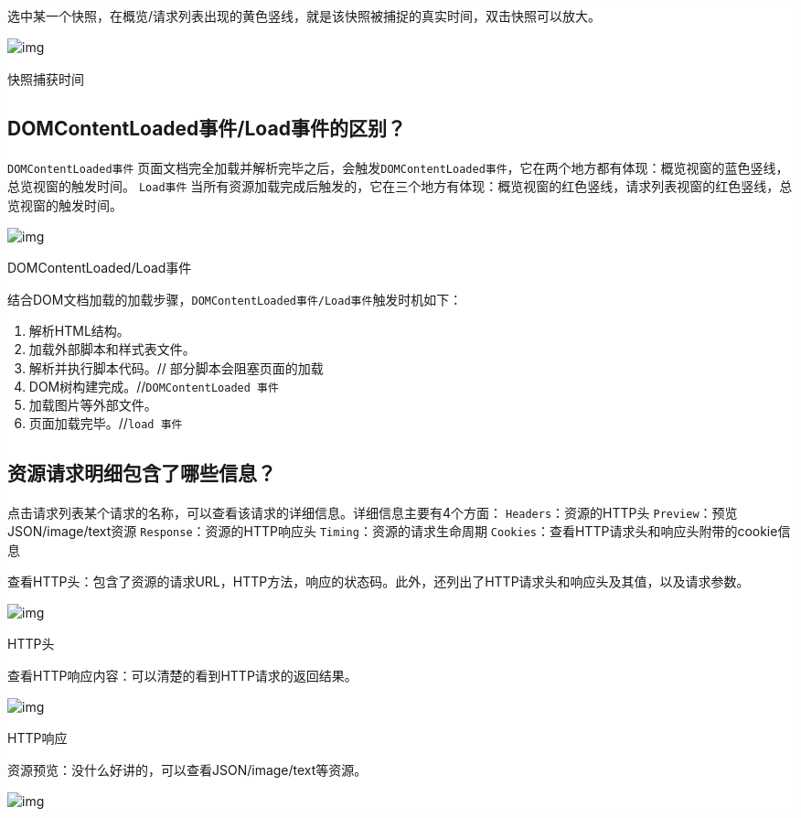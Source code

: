 选中某一个快照，在概览/请求列表出现的黄色竖线，就是该快照被捕捉的真实时间，双击快照可以放大。



![img](https://upload-images.jianshu.io/upload_images/1158202-1a17bea9bbbfa890.png?imageMogr2/auto-orient/strip|imageView2/2/w/1200/format/webp)

快照捕获时间

## DOMContentLoaded事件/Load事件的区别？

`DOMContentLoaded事件` 页面文档完全加载并解析完毕之后，会触发`DOMContentLoaded事件`，它在两个地方都有体现：概览视窗的蓝色竖线，总览视窗的触发时间。
`Load事件` 当所有资源加载完成后触发的，它在三个地方有体现：概览视窗的红色竖线，请求列表视窗的红色竖线，总览视窗的触发时间。

![img](https://upload-images.jianshu.io/upload_images/1158202-30bb537a98528721.png?imageMogr2/auto-orient/strip|imageView2/2/w/1200/format/webp)

DOMContentLoaded/Load事件



结合DOM文档加载的加载步骤，`DOMContentLoaded事件/Load事件`触发时机如下：

1. 解析HTML结构。
2. 加载外部脚本和样式表文件。
3. 解析并执行脚本代码。// 部分脚本会阻塞页面的加载
4. DOM树构建完成。//`DOMContentLoaded 事件`
5. 加载图片等外部文件。
6. 页面加载完毕。//`load 事件`

## 资源请求明细包含了哪些信息？

点击请求列表某个请求的名称，可以查看该请求的详细信息。详细信息主要有4个方面：
`Headers`：资源的HTTP头
`Preview`：预览JSON/image/text资源
`Response`：资源的HTTP响应头
`Timing`：资源的请求生命周期
`Cookies`：查看HTTP请求头和响应头附带的cookie信息

查看HTTP头：包含了资源的请求URL，HTTP方法，响应的状态码。此外，还列出了HTTP请求头和响应头及其值，以及请求参数。



![img](https://upload-images.jianshu.io/upload_images/1158202-c45e34c8f075fc23.png?imageMogr2/auto-orient/strip|imageView2/2/w/951/format/webp)

HTTP头

查看HTTP响应内容：可以清楚的看到HTTP请求的返回结果。



![img](https://upload-images.jianshu.io/upload_images/1158202-5357d204393b09ad.png?imageMogr2/auto-orient/strip|imageView2/2/w/373/format/webp)

HTTP响应

资源预览：没什么好讲的，可以查看JSON/image/text等资源。



![img](https://upload-images.jianshu.io/upload_images/1158202-8df16a776acfabaf.png?imageMogr2/auto-orient/strip|imageView2/2/w/879/format/webp)
